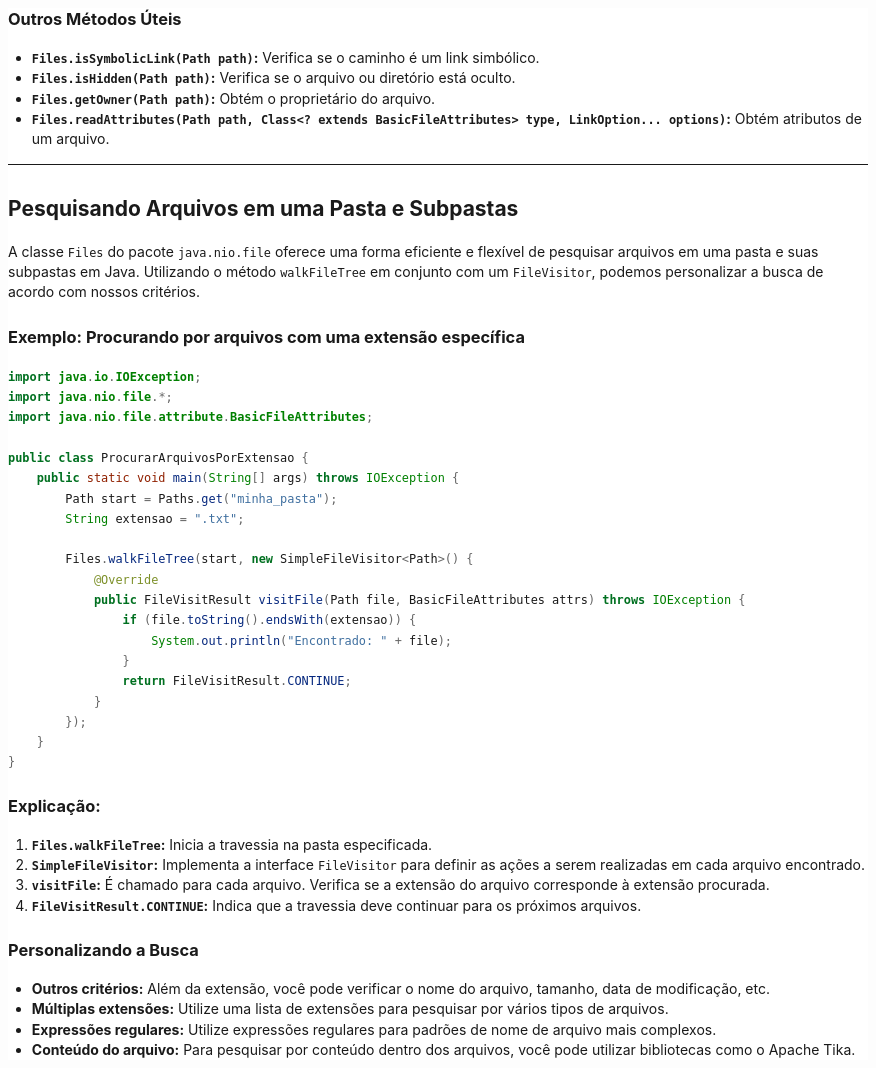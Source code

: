 ### Outros Métodos Úteis
* **`Files.isSymbolicLink(Path path)`:** Verifica se o caminho é um link simbólico.
* **`Files.isHidden(Path path)`:** Verifica se o arquivo ou diretório está oculto.
* **`Files.getOwner(Path path)`:** Obtém o proprietário do arquivo.
* **`Files.readAttributes(Path path, Class<? extends BasicFileAttributes> type, LinkOption... options)`:** Obtém atributos de um arquivo.
---
## Pesquisando Arquivos em uma Pasta e Subpastas
A classe `Files` do pacote `java.nio.file` oferece uma forma eficiente e flexível de pesquisar arquivos em uma pasta e suas subpastas em Java. Utilizando o método `walkFileTree` em conjunto com um `FileVisitor`, podemos personalizar a busca de acordo com nossos critérios.

### Exemplo: Procurando por arquivos com uma extensão específica
```java
import java.io.IOException;
import java.nio.file.*;
import java.nio.file.attribute.BasicFileAttributes;

public class ProcurarArquivosPorExtensao {
    public static void main(String[] args) throws IOException {
        Path start = Paths.get("minha_pasta");
        String extensao = ".txt";

        Files.walkFileTree(start, new SimpleFileVisitor<Path>() {
            @Override
            public FileVisitResult visitFile(Path file, BasicFileAttributes attrs) throws IOException {
                if (file.toString().endsWith(extensao)) {
                    System.out.println("Encontrado: " + file);
                }
                return FileVisitResult.CONTINUE;
            }
        });
    }
}
```

### Explicação:
1. **`Files.walkFileTree`:** Inicia a travessia na pasta especificada.
2. **`SimpleFileVisitor`:** Implementa a interface `FileVisitor` para definir as ações a serem realizadas em cada arquivo encontrado.
3. **`visitFile`:** É chamado para cada arquivo. Verifica se a extensão do arquivo corresponde à extensão procurada.
4. **`FileVisitResult.CONTINUE`:** Indica que a travessia deve continuar para os próximos arquivos.

### Personalizando a Busca
* **Outros critérios:** Além da extensão, você pode verificar o nome do arquivo, tamanho, data de modificação, etc.
* **Múltiplas extensões:** Utilize uma lista de extensões para pesquisar por vários tipos de arquivos.
* **Expressões regulares:** Utilize expressões regulares para padrões de nome de arquivo mais complexos.
* **Conteúdo do arquivo:** Para pesquisar por conteúdo dentro dos arquivos, você pode utilizar bibliotecas como o Apache Tika.
